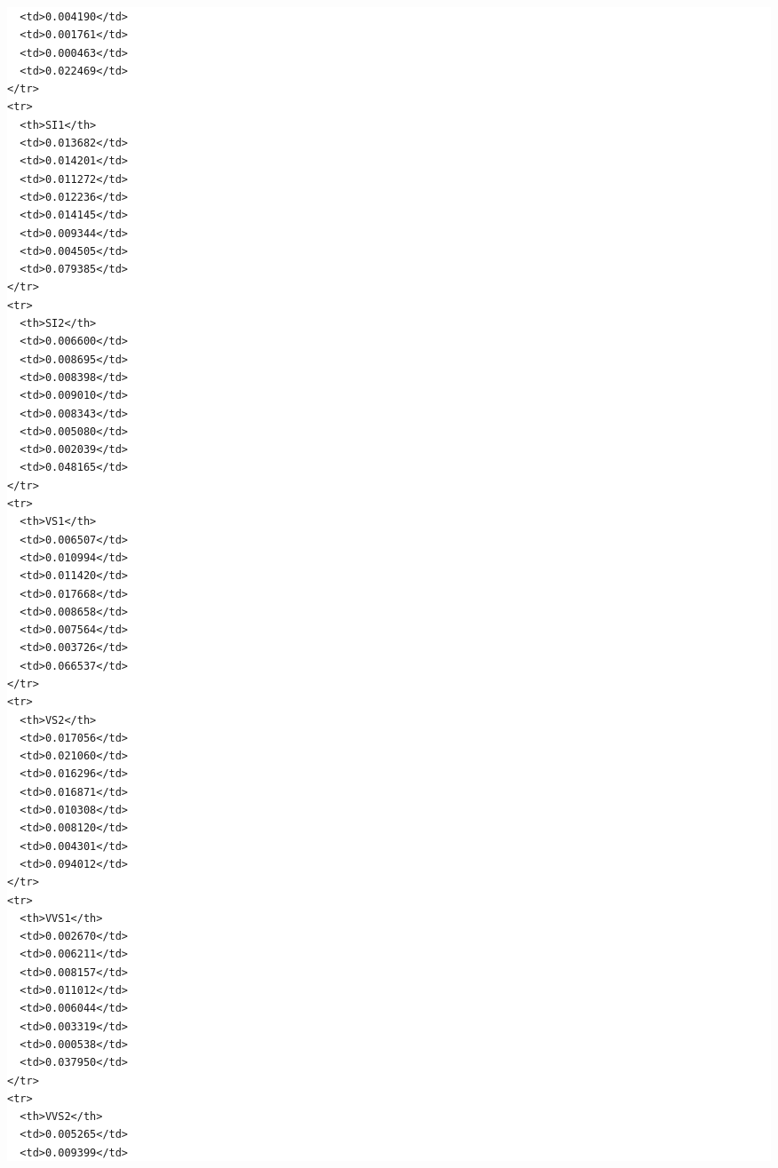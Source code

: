       <td>0.004190</td>
      <td>0.001761</td>
      <td>0.000463</td>
      <td>0.022469</td>
    </tr>
    <tr>
      <th>SI1</th>
      <td>0.013682</td>
      <td>0.014201</td>
      <td>0.011272</td>
      <td>0.012236</td>
      <td>0.014145</td>
      <td>0.009344</td>
      <td>0.004505</td>
      <td>0.079385</td>
    </tr>
    <tr>
      <th>SI2</th>
      <td>0.006600</td>
      <td>0.008695</td>
      <td>0.008398</td>
      <td>0.009010</td>
      <td>0.008343</td>
      <td>0.005080</td>
      <td>0.002039</td>
      <td>0.048165</td>
    </tr>
    <tr>
      <th>VS1</th>
      <td>0.006507</td>
      <td>0.010994</td>
      <td>0.011420</td>
      <td>0.017668</td>
      <td>0.008658</td>
      <td>0.007564</td>
      <td>0.003726</td>
      <td>0.066537</td>
    </tr>
    <tr>
      <th>VS2</th>
      <td>0.017056</td>
      <td>0.021060</td>
      <td>0.016296</td>
      <td>0.016871</td>
      <td>0.010308</td>
      <td>0.008120</td>
      <td>0.004301</td>
      <td>0.094012</td>
    </tr>
    <tr>
      <th>VVS1</th>
      <td>0.002670</td>
      <td>0.006211</td>
      <td>0.008157</td>
      <td>0.011012</td>
      <td>0.006044</td>
      <td>0.003319</td>
      <td>0.000538</td>
      <td>0.037950</td>
    </tr>
    <tr>
      <th>VVS2</th>
      <td>0.005265</td>
      <td>0.009399</td>